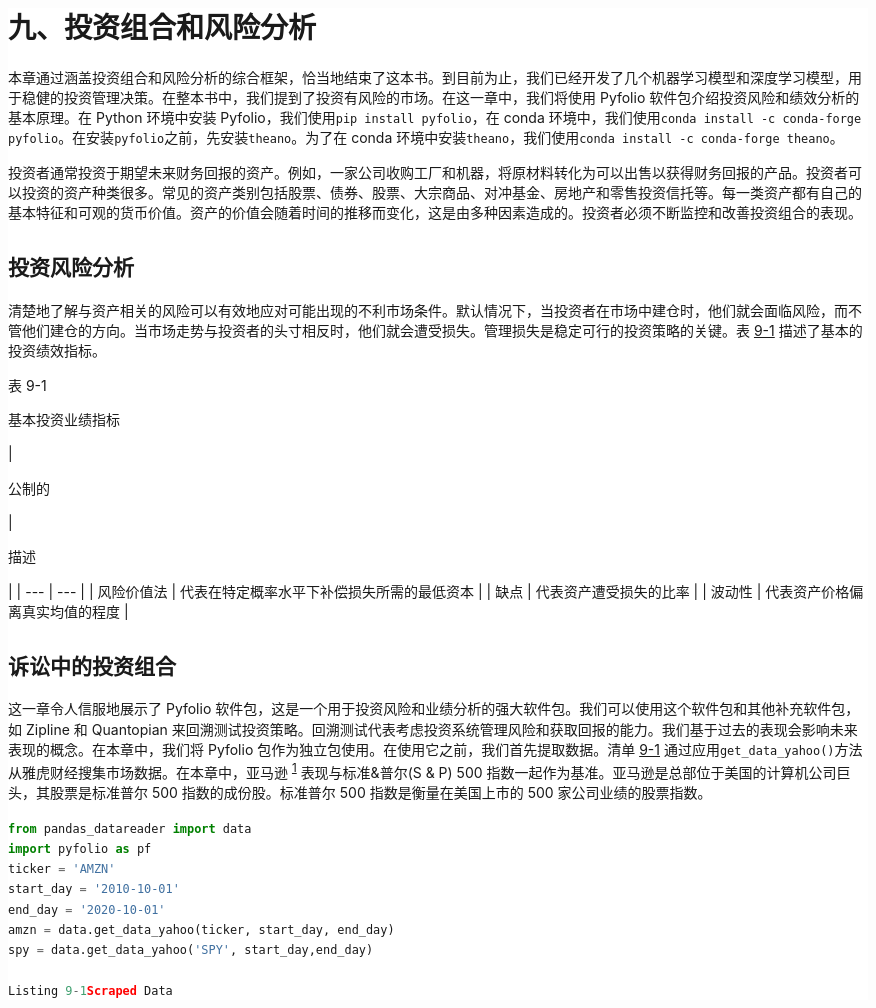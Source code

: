 # 九、投资组合和风险分析

本章通过涵盖投资组合和风险分析的综合框架，恰当地结束了这本书。到目前为止，我们已经开发了几个机器学习模型和深度学习模型，用于稳健的投资管理决策。在整本书中，我们提到了投资有风险的市场。在这一章中，我们将使用 Pyfolio 软件包介绍投资风险和绩效分析的基本原理。在 Python 环境中安装 Pyfolio，我们使用`pip install pyfolio`，在 conda 环境中，我们使用`conda install -c conda-forge pyfolio`。在安装`pyfolio`之前，先安装`theano`。为了在 conda 环境中安装`theano`，我们使用`conda install -c conda-forge theano`。

投资者通常投资于期望未来财务回报的资产。例如，一家公司收购工厂和机器，将原材料转化为可以出售以获得财务回报的产品。投资者可以投资的资产种类很多。常见的资产类别包括股票、债券、股票、大宗商品、对冲基金、房地产和零售投资信托等。每一类资产都有自己的基本特征和可观的货币价值。资产的价值会随着时间的推移而变化，这是由多种因素造成的。投资者必须不断监控和改善投资组合的表现。

## 投资风险分析

清楚地了解与资产相关的风险可以有效地应对可能出现的不利市场条件。默认情况下，当投资者在市场中建仓时，他们就会面临风险，而不管他们建仓的方向。当市场走势与投资者的头寸相反时，他们就会遭受损失。管理损失是稳定可行的投资策略的关键。表 [9-1](#Tab1) 描述了基本的投资绩效指标。

表 9-1

基本投资业绩指标

<colgroup><col class="tcol1 align-left"> <col class="tcol2 align-left"></colgroup> 
| 

公制的

 | 

描述

 |
| --- | --- |
| 风险价值法 | 代表在特定概率水平下补偿损失所需的最低资本 |
| 缺点 | 代表资产遭受损失的比率 |
| 波动性 | 代表资产价格偏离真实均值的程度 |

## 诉讼中的投资组合

这一章令人信服地展示了 Pyfolio 软件包，这是一个用于投资风险和业绩分析的强大软件包。我们可以使用这个软件包和其他补充软件包，如 Zipline 和 Quantopian 来回溯测试投资策略。回溯测试代表考虑投资系统管理风险和获取回报的能力。我们基于过去的表现会影响未来表现的概念。在本章中，我们将 Pyfolio 包作为独立包使用。在使用它之前，我们首先提取数据。清单 [9-1](#PC1) 通过应用`get_data_yahoo()`方法从雅虎财经搜集市场数据。在本章中，亚马逊 <sup>[1](#Fn1)</sup> 表现与标准&普尔(S & P) 500 指数一起作为基准。亚马逊是总部位于美国的计算机公司巨头，其股票是标准普尔 500 指数的成份股。标准普尔 500 指数是衡量在美国上市的 500 家公司业绩的股票指数。

```py
from pandas_datareader import data
import pyfolio as pf
ticker = 'AMZN'
start_day = '2010-10-01'
end_day = '2020-10-01'
amzn = data.get_data_yahoo(ticker, start_day, end_day)
spy = data.get_data_yahoo('SPY', start_day,end_day)

Listing 9-1Scraped Data

```

